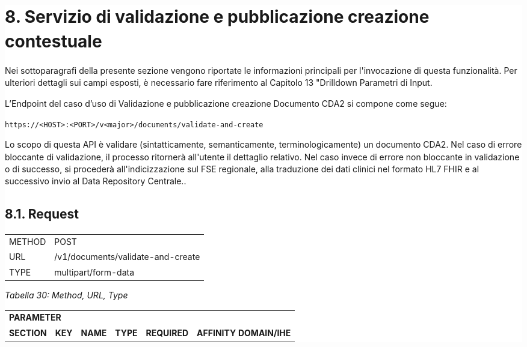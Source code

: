 # 8. Servizio di validazione e pubblicazione creazione contestuale
Nei sottoparagrafi della presente sezione vengono riportate le informazioni principali per l'invocazione di questa funzionalità. Per ulteriori dettagli sui campi esposti, è necessario fare riferimento al Capitolo 13 "Drilldown Parametri di Input.

L’Endpoint del caso d’uso di Validazione e pubblicazione creazione Documento CDA2 si compone come segue:

```
https://<HOST>:<PORT>/v<major>/documents/validate-and-create
```

Lo scopo di questa API è validare (sintatticamente, semanticamente, terminologicamente) un documento CDA2. Nel caso di errore bloccante di validazione, il processo ritornerà all'utente il dettaglio relativo. Nel caso invece di errore non bloccante in validazione o di successo, si procederà all'indicizzazione sul FSE regionale, alla traduzione dei dati clinici nel formato HL7 FHIR e al successivo invio al Data Repository Centrale..


## 8.1. Request


<table>
  <tr>
   <td>METHOD
   </td>
   <td>POST
   </td>
  </tr>
  <tr>
   <td>URL
   </td>
   <td>/v1/documents/validate-and-create
   </td>
  </tr>
  <tr>
   <td>TYPE
   </td>
   <td>multipart/form-data
   </td>
  </tr>
</table>


_Tabella 30: Method, URL, Type_


<table>
  <tr>
   <td colspan="6" >     <strong>PARAMETER</strong>
   </td>
  </tr>
  <tr>
   <td><strong>SECTION</strong>
   </td>
   <td><strong>KEY</strong>
   </td>
   <td><strong>NAME</strong>
   </td>
   <td><strong>TYPE</strong>
   </td>
   <td><strong>REQUIRED</strong>
   </td>
   <td><strong>AFFINITY DOMAIN/IHE</strong>
   </td>